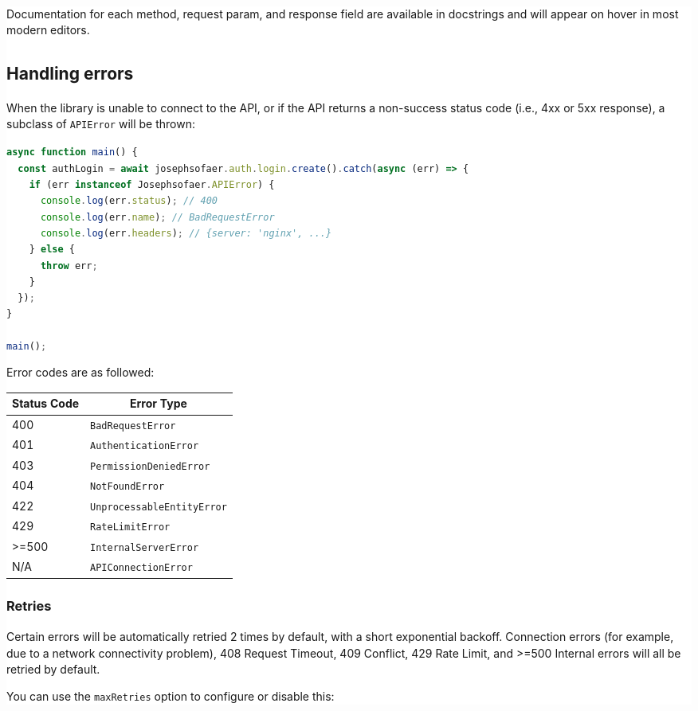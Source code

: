 Documentation for each method, request param, and response field are available in docstrings and will appear on hover in most modern editors.

## Handling errors

When the library is unable to connect to the API,
or if the API returns a non-success status code (i.e., 4xx or 5xx response),
a subclass of `APIError` will be thrown:


```ts
async function main() {
  const authLogin = await josephsofaer.auth.login.create().catch(async (err) => {
    if (err instanceof Josephsofaer.APIError) {
      console.log(err.status); // 400
      console.log(err.name); // BadRequestError
      console.log(err.headers); // {server: 'nginx', ...}
    } else {
      throw err;
    }
  });
}

main();
```

Error codes are as followed:

| Status Code | Error Type                 |
| ----------- | -------------------------- |
| 400         | `BadRequestError`          |
| 401         | `AuthenticationError`      |
| 403         | `PermissionDeniedError`    |
| 404         | `NotFoundError`            |
| 422         | `UnprocessableEntityError` |
| 429         | `RateLimitError`           |
| >=500       | `InternalServerError`      |
| N/A         | `APIConnectionError`       |

### Retries

Certain errors will be automatically retried 2 times by default, with a short exponential backoff.
Connection errors (for example, due to a network connectivity problem), 408 Request Timeout, 409 Conflict,
429 Rate Limit, and >=500 Internal errors will all be retried by default.

You can use the `maxRetries` option to configure or disable this:

